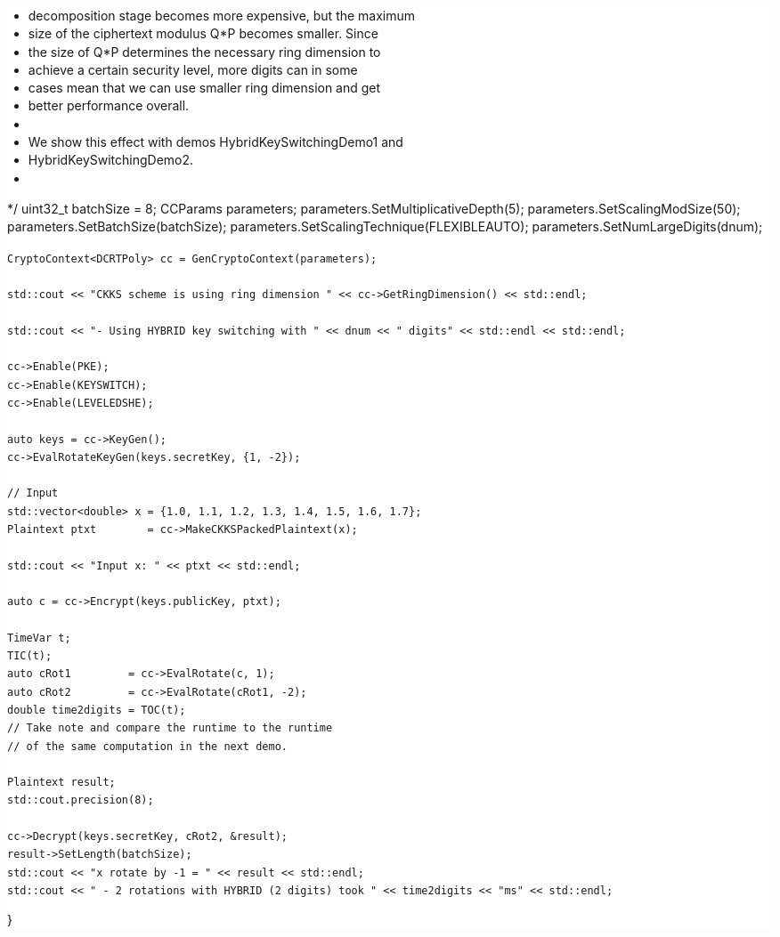    * decomposition stage becomes more expensive, but the maximum
   * size of the ciphertext modulus Q*P becomes smaller. Since
   * the size of Q*P determines the necessary ring dimension to
   * achieve a certain security level, more digits can in some
   * cases mean that we can use smaller ring dimension and get
   * better performance overall.
   *
   * We show this effect with demos HybridKeySwitchingDemo1 and
   * HybridKeySwitchingDemo2.
   *
   */
    uint32_t batchSize = 8;
    CCParams<CryptoContextCKKSRNS> parameters;
    parameters.SetMultiplicativeDepth(5);
    parameters.SetScalingModSize(50);
    parameters.SetBatchSize(batchSize);
    parameters.SetScalingTechnique(FLEXIBLEAUTO);
    parameters.SetNumLargeDigits(dnum);

    CryptoContext<DCRTPoly> cc = GenCryptoContext(parameters);

    std::cout << "CKKS scheme is using ring dimension " << cc->GetRingDimension() << std::endl;

    std::cout << "- Using HYBRID key switching with " << dnum << " digits" << std::endl << std::endl;

    cc->Enable(PKE);
    cc->Enable(KEYSWITCH);
    cc->Enable(LEVELEDSHE);

    auto keys = cc->KeyGen();
    cc->EvalRotateKeyGen(keys.secretKey, {1, -2});

    // Input
    std::vector<double> x = {1.0, 1.1, 1.2, 1.3, 1.4, 1.5, 1.6, 1.7};
    Plaintext ptxt        = cc->MakeCKKSPackedPlaintext(x);

    std::cout << "Input x: " << ptxt << std::endl;

    auto c = cc->Encrypt(keys.publicKey, ptxt);

    TimeVar t;
    TIC(t);
    auto cRot1         = cc->EvalRotate(c, 1);
    auto cRot2         = cc->EvalRotate(cRot1, -2);
    double time2digits = TOC(t);
    // Take note and compare the runtime to the runtime
    // of the same computation in the next demo.

    Plaintext result;
    std::cout.precision(8);

    cc->Decrypt(keys.secretKey, cRot2, &result);
    result->SetLength(batchSize);
    std::cout << "x rotate by -1 = " << result << std::endl;
    std::cout << " - 2 rotations with HYBRID (2 digits) took " << time2digits << "ms" << std::endl;
}
